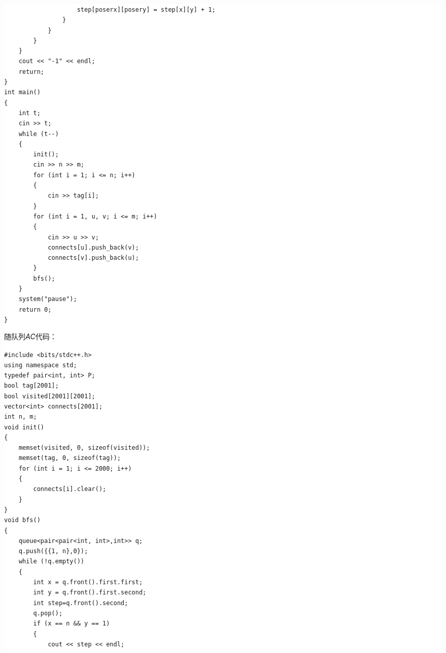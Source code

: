 ```
                    step[poserx][posery] = step[x][y] + 1;
                }
            }
        }
    }
    cout << "-1" << endl;
    return;
}
int main()
{
    int t;
    cin >> t;
    while (t--)
    {
        init();
        cin >> n >> m;
        for (int i = 1; i <= n; i++)
        {
            cin >> tag[i];
        }
        for (int i = 1, u, v; i <= m; i++)
        {
            cin >> u >> v;
            connects[u].push_back(v);
            connects[v].push_back(u);
        }
        bfs();
    }
    system("pause");
    return 0;
}
```

随队列$AC$代码：
```
#include <bits/stdc++.h>
using namespace std;
typedef pair<int, int> P;
bool tag[2001];
bool visited[2001][2001];
vector<int> connects[2001];
int n, m;
void init()
{
    memset(visited, 0, sizeof(visited));
    memset(tag, 0, sizeof(tag));
    for (int i = 1; i <= 2000; i++)
    {
        connects[i].clear();
    }
}
void bfs()
{
    queue<pair<pair<int, int>,int>> q;
    q.push({{1, n},0});
    while (!q.empty())
    {
        int x = q.front().first.first;
        int y = q.front().first.second;
        int step=q.front().second;
        q.pop();
        if (x == n && y == 1)
        {
            cout << step << endl;
```